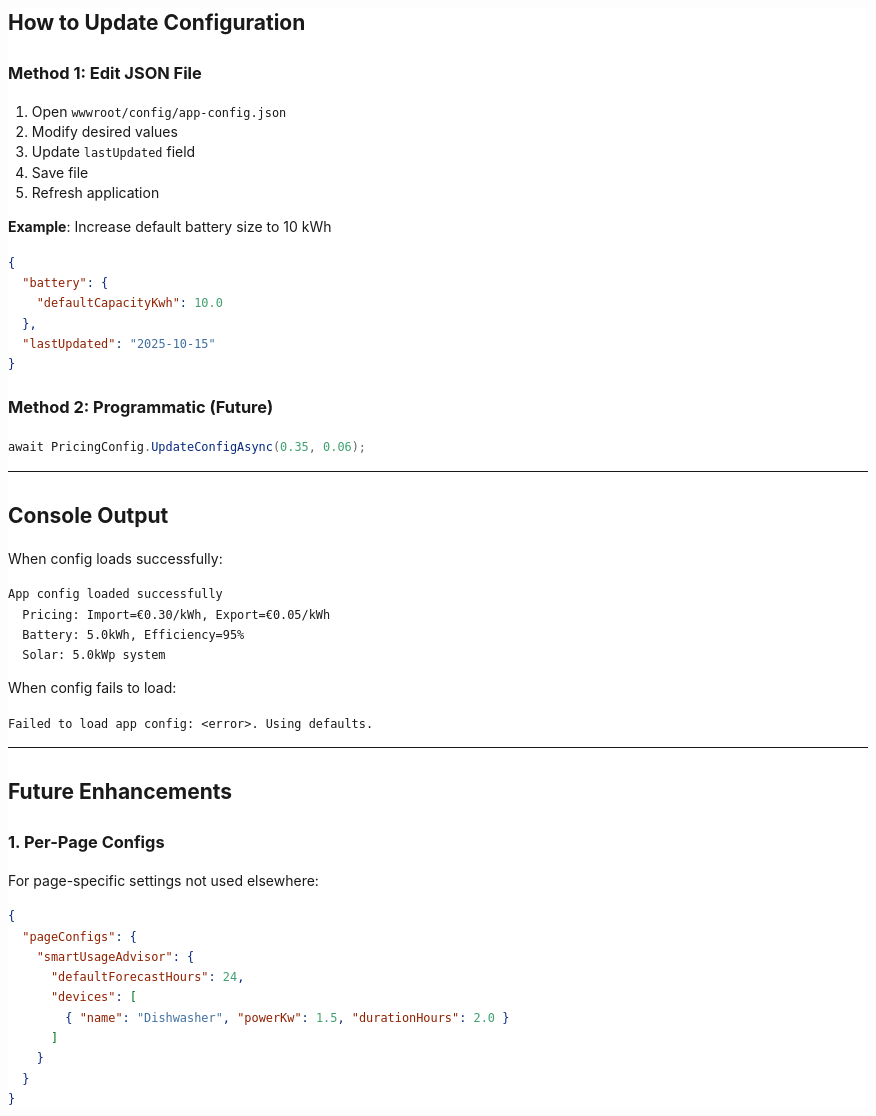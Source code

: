 ## How to Update Configuration

### Method 1: Edit JSON File
1. Open `wwwroot/config/app-config.json`
2. Modify desired values
3. Update `lastUpdated` field
4. Save file
5. Refresh application

**Example**: Increase default battery size to 10 kWh
```json
{
  "battery": {
    "defaultCapacityKwh": 10.0
  },
  "lastUpdated": "2025-10-15"
}
```

### Method 2: Programmatic (Future)
```csharp
await PricingConfig.UpdateConfigAsync(0.35, 0.06);
```

---

## Console Output

When config loads successfully:
```
App config loaded successfully
  Pricing: Import=€0.30/kWh, Export=€0.05/kWh
  Battery: 5.0kWh, Efficiency=95%
  Solar: 5.0kWp system
```

When config fails to load:
```
Failed to load app config: <error>. Using defaults.
```

---

## Future Enhancements

### 1. Per-Page Configs
For page-specific settings not used elsewhere:
```json
{
  "pageConfigs": {
    "smartUsageAdvisor": {
      "defaultForecastHours": 24,
      "devices": [
        { "name": "Dishwasher", "powerKw": 1.5, "durationHours": 2.0 }
      ]
    }
  }
}
```
